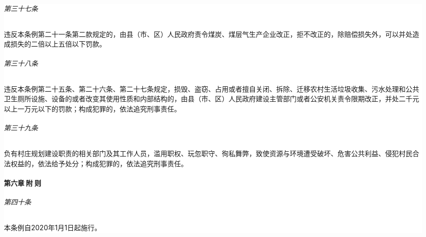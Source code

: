 ###### 第三十七条

违反本条例第二十一条第二款规定的，由县（市、区）人民政府责令煤炭、煤层气生产企业改正，拒不改正的，除赔偿损失外，可以并处造成损失的二倍以上五倍以下罚款。

###### 第三十八条

违反本条例第二十五条、第二十六条、第二十七条规定，损毁、盗窃、占用或者擅自关闭、拆除、迁移农村生活垃圾收集、污水处理和公共卫生厕所设施、设备的或者改变其使用性质和内部结构的，由县（市、区）人民政府建设主管部门或者公安机关责令限期改正，并处二千元以上一万元以下的罚款；构成犯罪的，依法追究刑事责任。

###### 第三十九条

负有村庄规划建设职责的相关部门及其工作人员，滥用职权、玩忽职守、徇私舞弊，致使资源与环境遭受破坏、危害公共利益、侵犯村民合法权益的，依法给予处分；构成犯罪的，依法追究刑事责任。

#### 第六章 附 则

###### 第四十条

本条例自2020年1月1日起施行。

